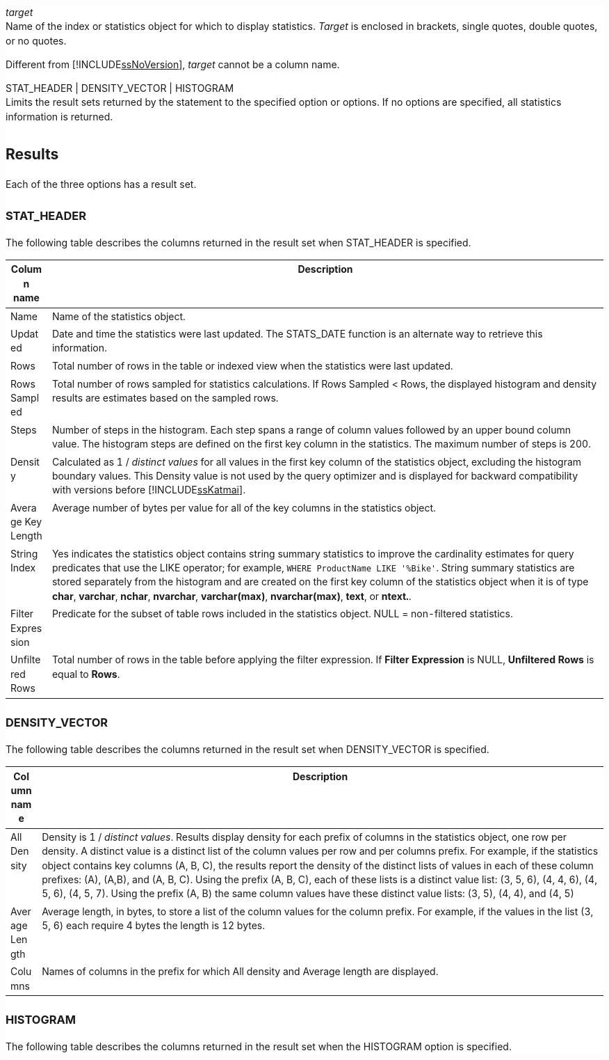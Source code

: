  *target*  
 Name of the index or statistics object for which to display statistics. *Target* is enclosed in brackets, single quotes, double quotes, or no quotes.  
  
 Different from [!INCLUDE[ssNoVersion](../a9notintoc/includes/ssnoversion-md.md)], *target* cannot be a column name.  
  
 STAT_HEADER | DENSITY_VECTOR | HISTOGRAM  
 Limits the result sets returned by the statement to the specified option or options. If no options are specified, all statistics information is returned.  
  
## Results  
 Each of the three options has a result set.  
  
### STAT_HEADER  
 The following table describes the columns returned in the result set when STAT_HEADER is specified.  
  
|Column name|Description|  
|-----------------|-----------------|  
|Name|Name of the statistics object.|  
|Updated|Date and time the statistics were last updated. The STATS_DATE function is an alternate way to retrieve this information.|  
|Rows|Total number of rows in the table or indexed view when the statistics were last updated.|  
|Rows Sampled|Total number of rows sampled for statistics calculations. If Rows Sampled < Rows, the displayed histogram and density results are estimates based on the sampled rows.|  
|Steps|Number of steps in the histogram. Each step spans a range of column values followed by an upper bound column value. The histogram steps are defined on the first key column in the statistics. The maximum number of steps is 200.|  
|Density|Calculated as 1 / *distinct values* for all values in the first key column of the statistics object, excluding the histogram boundary values. This Density value is not used by the query optimizer and is displayed for backward compatibility with versions before [!INCLUDE[ssKatmai](../a9notintoc/includes/sskatmai-md.md)].|  
|Average Key Length|Average number of bytes per value for all of the key columns in the statistics object.|  
|String Index|Yes indicates the statistics object contains string summary statistics to improve the cardinality estimates for query predicates that use the LIKE operator; for example, `WHERE ProductName LIKE '%Bike'`. String summary statistics are stored separately from the histogram and are created on the first key column of the statistics object when it is of type **char**, **varchar**, **nchar**, **nvarchar**, **varchar(max)**, **nvarchar(max)**, **text**, or **ntext.**.|  
|Filter Expression|Predicate for the subset of table rows included in the statistics object. NULL = non-filtered statistics.|  
|Unfiltered Rows|Total number of rows in the table before applying the filter expression. If **Filter Expression** is NULL, **Unfiltered Rows** is equal to **Rows**.|  
  
### DENSITY_VECTOR  
 The following table describes the columns returned in the result set when DENSITY_VECTOR is specified.  
  
|Column name|Description|  
|-----------------|-----------------|  
|All Density|Density is 1 / *distinct values*. Results display density for each prefix of columns in the statistics object, one row per density. A distinct value is a distinct list of the column values per row and per columns prefix. For example, if the statistics object contains key columns (A, B, C), the results report the density of the distinct lists of values in each of these column prefixes: (A), (A,B), and (A, B, C). Using the prefix (A, B, C), each of these lists is a distinct value list: (3, 5, 6), (4, 4, 6), (4, 5, 6), (4, 5, 7). Using the prefix (A, B) the same column values have these distinct value lists: (3, 5), (4, 4), and (4, 5)|  
|Average Length|Average length, in bytes, to store a list of the column values for the column prefix. For example, if the values in the list (3, 5, 6) each require 4 bytes the length is 12 bytes.|  
|Columns|Names of columns in the prefix for which All density and Average length are displayed.|  
  
### HISTOGRAM  
 The following table describes the columns returned in the result set when the HISTOGRAM option is specified.  
  